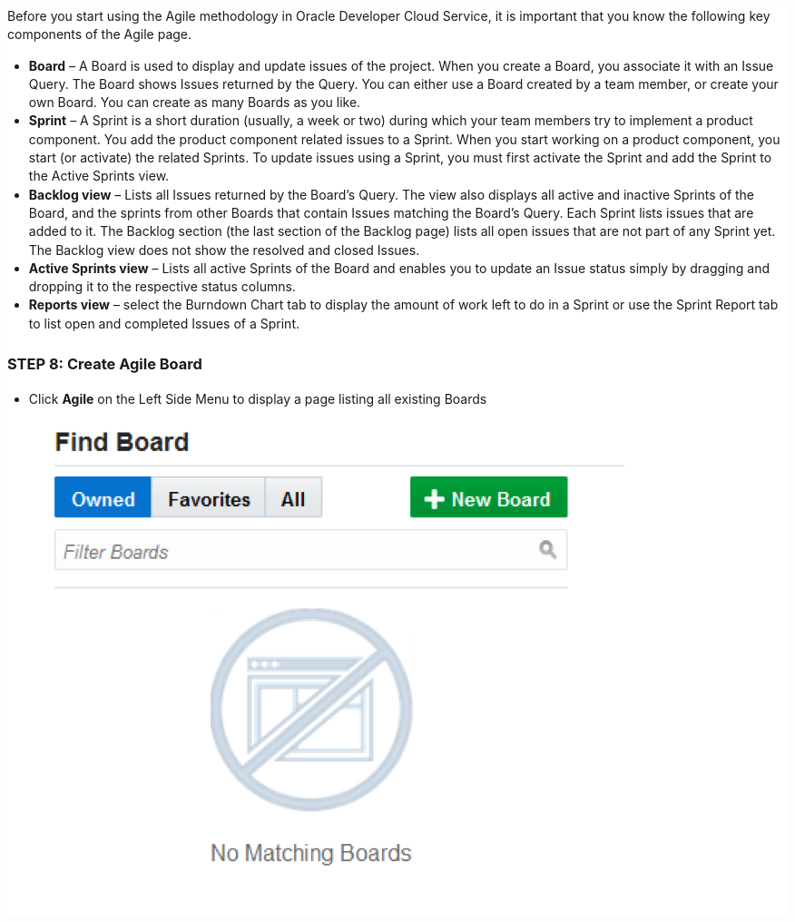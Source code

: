Before you start using the Agile methodology in Oracle Developer Cloud Service, it is important that you know the following key components of the Agile page.

- **Board** – A Board is used to display and update issues of the project. When you create a Board, you associate it with an Issue Query. The Board shows Issues returned by the Query.
You can either use a Board created by a team member, or create your own Board. You can create as many Boards as you like.
- **Sprint** – A Sprint is a short duration (usually, a week or two) during which your team members try to implement a product component.
You add the product component related issues to a Sprint. When you start working on a product component, you start (or activate) the related Sprints. To update issues using a Sprint, you must first activate the Sprint and add the Sprint to the Active Sprints view.
- **Backlog view** – Lists all Issues returned by the Board’s Query. The view also displays all active and inactive Sprints of the Board, and the sprints from other Boards that contain Issues matching the Board’s Query.
Each Sprint lists issues that are added to it. The Backlog section (the last section of the Backlog page) lists all open issues that are not part of any Sprint yet. The Backlog view does not show the resolved and closed Issues.
- **Active Sprints view** – Lists all active Sprints of the Board and enables you to update an Issue status simply by dragging and dropping it to the respective status columns.
- **Reports view** – select the Burndown Chart tab to display the amount of work left to do in a Sprint or use the Sprint Report tab to list open and completed Issues of a Sprint.

### **STEP 8**: Create Agile Board

- Click **Agile** on the Left Side Menu to display a page listing all existing Boards

    ![](images/100/Picture100-23.png)
